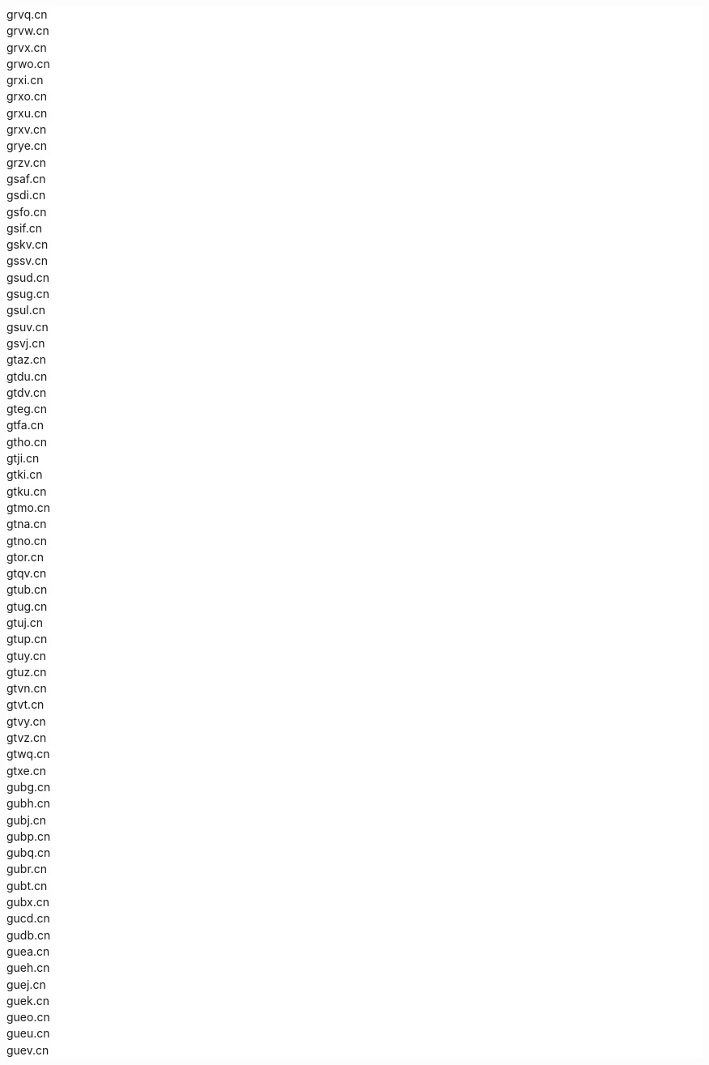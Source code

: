 grvq.cn   
grvw.cn   
grvx.cn   
grwo.cn   
grxi.cn   
grxo.cn   
grxu.cn   
grxv.cn   
grye.cn   
grzv.cn   
gsaf.cn   
gsdi.cn   
gsfo.cn   
gsif.cn   
gskv.cn   
gssv.cn   
gsud.cn   
gsug.cn   
gsul.cn   
gsuv.cn   
gsvj.cn   
gtaz.cn   
gtdu.cn   
gtdv.cn   
gteg.cn   
gtfa.cn   
gtho.cn   
gtji.cn   
gtki.cn   
gtku.cn   
gtmo.cn   
gtna.cn   
gtno.cn   
gtor.cn   
gtqv.cn   
gtub.cn   
gtug.cn   
gtuj.cn   
gtup.cn   
gtuy.cn   
gtuz.cn   
gtvn.cn   
gtvt.cn   
gtvy.cn   
gtvz.cn   
gtwq.cn   
gtxe.cn   
gubg.cn   
gubh.cn   
gubj.cn   
gubp.cn   
gubq.cn   
gubr.cn   
gubt.cn   
gubx.cn   
gucd.cn   
gudb.cn   
guea.cn   
gueh.cn   
guej.cn   
guek.cn   
gueo.cn   
gueu.cn   
guev.cn   